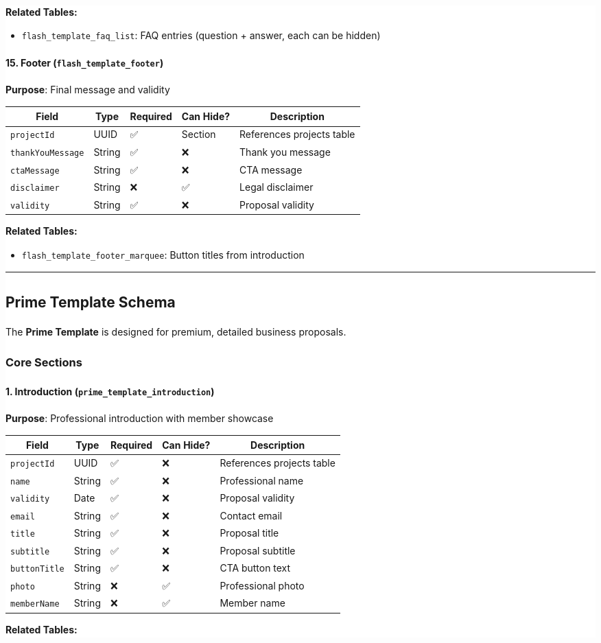**Related Tables:**

- `flash_template_faq_list`: FAQ entries (question + answer, each can be hidden)

#### 15. Footer (`flash_template_footer`)

**Purpose**: Final message and validity

| Field             | Type   | Required | Can Hide? | Description               |
| ----------------- | ------ | -------- | --------- | ------------------------- |
| `projectId`       | UUID   | ✅       | Section   | References projects table |
| `thankYouMessage` | String | ✅       | ❌        | Thank you message         |
| `ctaMessage`      | String | ✅       | ❌        | CTA message               |
| `disclaimer`      | String | ❌       | ✅        | Legal disclaimer          |
| `validity`        | String | ✅       | ❌        | Proposal validity         |

**Related Tables:**

- `flash_template_footer_marquee`: Button titles from introduction

---

## Prime Template Schema

The **Prime Template** is designed for premium, detailed business proposals.

### Core Sections

#### 1. Introduction (`prime_template_introduction`)

**Purpose**: Professional introduction with member showcase

| Field         | Type   | Required | Can Hide? | Description               |
| ------------- | ------ | -------- | --------- | ------------------------- |
| `projectId`   | UUID   | ✅       | ❌        | References projects table |
| `name`        | String | ✅       | ❌        | Professional name         |
| `validity`    | Date   | ✅       | ❌        | Proposal validity         |
| `email`       | String | ✅       | ❌        | Contact email             |
| `title`       | String | ✅       | ❌        | Proposal title            |
| `subtitle`    | String | ✅       | ❌        | Proposal subtitle         |
| `buttonTitle` | String | ✅       | ❌        | CTA button text           |
| `photo`       | String | ❌       | ✅        | Professional photo        |
| `memberName`  | String | ❌       | ✅        | Member name               |

**Related Tables:**
